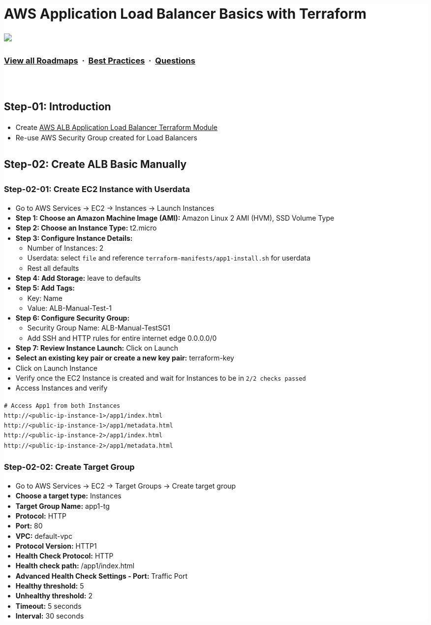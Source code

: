 # AWS Application Load Balancer Basics with Terraform

![](https://i.imgur.com/waxVImv.png)
### [View all Roadmaps](https://github.com/nholuongut/all-roadmaps) &nbsp;&middot;&nbsp; [Best Practices](https://github.com/nholuongut/all-roadmaps/blob/main/public/best-practices/) &nbsp;&middot;&nbsp; [Questions](https://www.linkedin.com/in/nholuong/)
<br/>

## Step-01: Introduction
- Create [AWS ALB Application Load Balancer Terraform Module](https://registry.terraform.io/modules/terraform-aws-modules/alb/aws/latest)
- Re-use AWS Security Group created for Load Balancers

## Step-02: Create ALB Basic Manually
### Step-02-01: Create EC2 Instance with Userdata
- Go to AWS Services -> EC2 -> Instances -> Launch Instances
- **Step 1: Choose an Amazon Machine Image (AMI):** Amazon Linux 2 AMI (HVM), SSD Volume Type
- **Step 2: Choose an Instance Type:** t2.micro
- **Step 3: Configure Instance Details:** 
  - Number of Instances: 2
  - Userdata: select `file` and reference  `terraform-manifests/app1-install.sh` for userdata
  - Rest all defaults  
- **Step 4: Add Storage:** leave to defaults
- **Step 5: Add Tags:** 
  - Key: Name
  - Value: ALB-Manual-Test-1
- **Step 6: Configure Security Group:** 
  - Security Group Name: ALB-Manual-TestSG1
  - Add SSH and HTTP rules for entire internet edge 0.0.0.0/0
- **Step 7: Review Instance Launch:** Click on Launch
- **Select an existing key pair or create a new key pair:** terraform-key
- Click on Launch Instance
- Verify once the EC2 Instance is created and wait for Instances to be in `2/2 checks passed`
- Access Instances and verify 
```
# Access App1 from both Instances
http://<public-ip-instance-1>/app1/index.html
http://<public-ip-instance-1>/app1/metadata.html
http://<public-ip-instance-2>/app1/index.html
http://<public-ip-instance-2>/app1/metadata.html
```

### Step-02-02: Create Target Group
- Go to AWS Services -> EC2 -> Target Groups -> Create target group
- **Choose a target type:** Instances
- **Target Group Name:** app1-tg
- **Protocol:** HTTP
- **Port:** 80
- **VPC:** default-vpc
- **Protocol Version:** HTTP1
- **Health Check Protocol:** HTTP
- **Health check path:** /app1/index.html
- **Advanced Health Check Settings - Port:** Traffic Port
- **Healthy threshold:** 5
- **Unhealthy threshold:** 2
- **Timeout:** 5 seconds
- **Interval:** 30 seconds